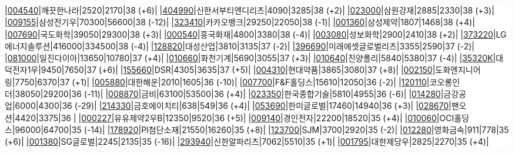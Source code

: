 |[004540](https://finance.daum.net/quotes/A004540)|깨끗한나라|2520|2170|38 (+6)|
|[404990](https://finance.daum.net/quotes/A404990)|신한서부티엔디리츠|4090|3285|38 (+2)|
|[023000](https://finance.daum.net/quotes/A023000)|삼원강재|2885|2330|38 (+3)|
|[009155](https://finance.daum.net/quotes/A009155)|삼성전기우|70300|56600|38 (-12)|
|[323410](https://finance.daum.net/quotes/A323410)|카카오뱅크|29250|22050|38 (-1)|
|[001360](https://finance.daum.net/quotes/A001360)|삼성제약|1807|1468|38 (+4)|
|[007690](https://finance.daum.net/quotes/A007690)|국도화학|39050|29300|38 (+3)|
|[000540](https://finance.daum.net/quotes/A000540)|흥국화재|4800|3380|38 (-4)|
|[003080](https://finance.daum.net/quotes/A003080)|성보화학|2900|2410|38 (+2)|
|[373220](https://finance.daum.net/quotes/A373220)|LG에너지솔루션|416000|334500|38 (-4)|
|[128820](https://finance.daum.net/quotes/A128820)|대성산업|3810|3135|37 (-2)|
|[396690](https://finance.daum.net/quotes/A396690)|미래에셋글로벌리츠|3355|2590|37 (-2)|
|[081000](https://finance.daum.net/quotes/A081000)|일진다이아|13650|10780|37 (+4)|
|[010660](https://finance.daum.net/quotes/A010660)|화천기계|5690|3055|37 (+3)|
|[010640](https://finance.daum.net/quotes/A010640)|진양폴리|5840|5380|37 (-4)|
|[35320K](https://finance.daum.net/quotes/A35320K)|대덕전자1우|9450|7650|37 (+6)|
|[155660](https://finance.daum.net/quotes/A155660)|DSR|4305|3635|37 (+5)|
|[004310](https://finance.daum.net/quotes/A004310)|현대약품|3865|3080|37 (+8)|
|[002150](https://finance.daum.net/quotes/A002150)|도화엔지니어링|7750|6370|37 (+1)|
|[005880](https://finance.daum.net/quotes/A005880)|대한해운|2010|1605|36 (-10)|
|[007700](https://finance.daum.net/quotes/A007700)|F&F홀딩스|15610|12050|36 (-2)|
|[120110](https://finance.daum.net/quotes/A120110)|코오롱인더|38050|29200|36 (-11)|
|[008870](https://finance.daum.net/quotes/A008870)|금비|63100|53500|36 (+4)|
|[023350](https://finance.daum.net/quotes/A023350)|한국종합기술|5810|4955|36 (-6)|
|[014280](https://finance.daum.net/quotes/A014280)|금강공업|6000|4300|36 (-29)|
|[214330](https://finance.daum.net/quotes/A214330)|금호에이치티|638|549|36 (+4)|
|[053690](https://finance.daum.net/quotes/A053690)|한미글로벌|17460|14940|36 (+3)|
|[028670](https://finance.daum.net/quotes/A028670)|팬오션|4420|3375|36 |
|[000227](https://finance.daum.net/quotes/A000227)|유유제약2우B|12350|9520|36 (+5)|
|[009140](https://finance.daum.net/quotes/A009140)|경인전자|22200|18520|35 (+4)|
|[010060](https://finance.daum.net/quotes/A010060)|OCI홀딩스|96000|64700|35 (-14)|
|[178920](https://finance.daum.net/quotes/A178920)|PI첨단소재|21550|16260|35 (+8)|
|[123700](https://finance.daum.net/quotes/A123700)|SJM|3700|2920|35 (-2)|
|[012280](https://finance.daum.net/quotes/A012280)|영화금속|911|778|35 (+6)|
|[001380](https://finance.daum.net/quotes/A001380)|SG글로벌|2245|2135|35 (-16)|
|[293940](https://finance.daum.net/quotes/A293940)|신한알파리츠|7062|5510|35 (+1)|
|[001795](https://finance.daum.net/quotes/A001795)|대한제당우|2825|2270|35 (+4)|